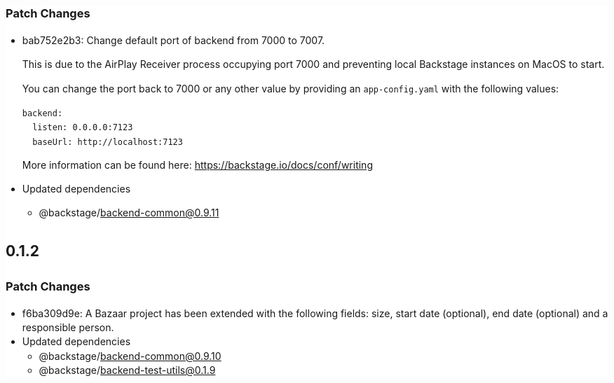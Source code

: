### Patch Changes

- bab752e2b3: Change default port of backend from 7000 to 7007.

  This is due to the AirPlay Receiver process occupying port 7000 and preventing local Backstage instances on MacOS to start.

  You can change the port back to 7000 or any other value by providing an `app-config.yaml` with the following values:

  ```
  backend:
    listen: 0.0.0.0:7123
    baseUrl: http://localhost:7123
  ```

  More information can be found here: https://backstage.io/docs/conf/writing

- Updated dependencies
  - @backstage/backend-common@0.9.11

## 0.1.2

### Patch Changes

- f6ba309d9e: A Bazaar project has been extended with the following fields: size, start date (optional), end date (optional) and a responsible person.
- Updated dependencies
  - @backstage/backend-common@0.9.10
  - @backstage/backend-test-utils@0.1.9
